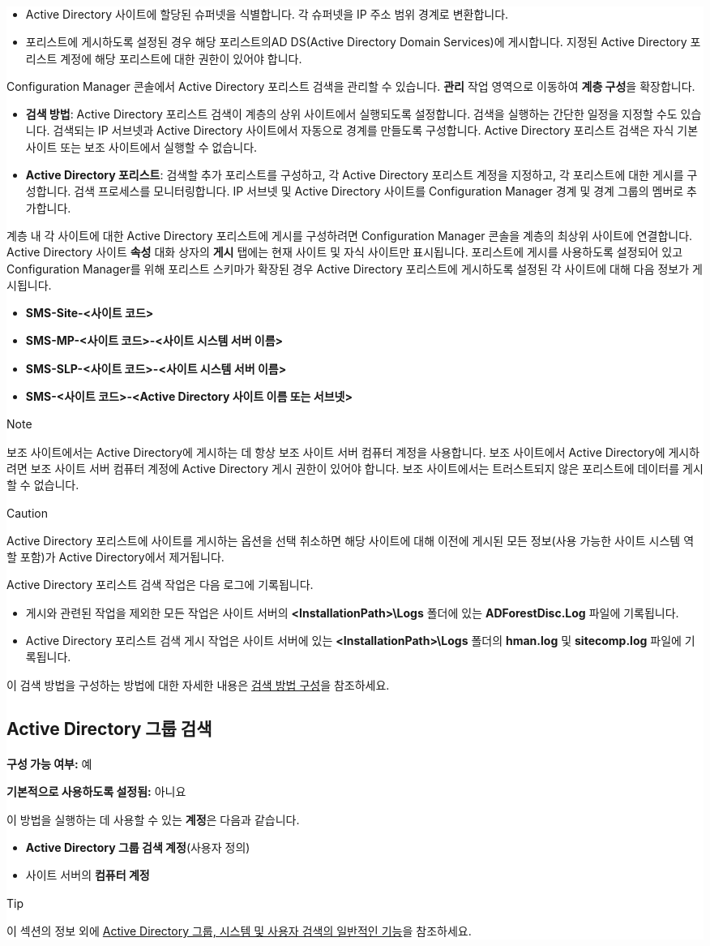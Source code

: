 -   Active Directory 사이트에 할당된 슈퍼넷을 식별합니다. 각 슈퍼넷을 IP 주소 범위 경계로 변환합니다.  

-   포리스트에 게시하도록 설정된 경우 해당 포리스트의AD DS(Active Directory Domain Services)에 게시합니다. 지정된 Active Directory 포리스트 계정에 해당 포리스트에 대한 권한이 있어야 합니다.  

Configuration Manager 콘솔에서 Active Directory 포리스트 검색을 관리할 수 있습니다. **관리** 작업 영역으로 이동하여 **계층 구성**을 확장합니다.   

-   **검색 방법**: Active Directory 포리스트 검색이 계층의 상위 사이트에서 실행되도록 설정합니다. 검색을 실행하는 간단한 일정을 지정할 수도 있습니다. 검색되는 IP 서브넷과 Active Directory 사이트에서 자동으로 경계를 만들도록 구성합니다. Active Directory 포리스트 검색은 자식 기본 사이트 또는 보조 사이트에서 실행할 수 없습니다.  

-   **Active Directory 포리스트**: 검색할 추가 포리스트를 구성하고, 각 Active Directory 포리스트 계정을 지정하고, 각 포리스트에 대한 게시를 구성합니다. 검색 프로세스를 모니터링합니다. IP 서브넷 및 Active Directory 사이트를 Configuration Manager 경계 및 경계 그룹의 멤버로 추가합니다.  

계층 내 각 사이트에 대한 Active Directory 포리스트에 게시를 구성하려면 Configuration Manager 콘솔을 계층의 최상위 사이트에 연결합니다. Active Directory 사이트 **속성** 대화 상자의 **게시** 탭에는 현재 사이트 및 자식 사이트만 표시됩니다. 포리스트에 게시를 사용하도록 설정되어 있고 Configuration Manager를 위해 포리스트 스키마가 확장된 경우 Active Directory 포리스트에 게시하도록 설정된 각 사이트에 대해 다음 정보가 게시됩니다.  

-    **SMS-Site-&lt;사이트 코드>**

-   **SMS-MP-&lt;사이트 코드>-&lt;사이트 시스템 서버 이름>**  

-   **SMS-SLP-&lt;사이트 코드>-&lt;사이트 시스템 서버 이름>**  

-   **SMS-&lt;사이트 코드>-&lt;Active Directory 사이트 이름 또는 서브넷>**  

> [!NOTE]  
>  보조 사이트에서는 Active Directory에 게시하는 데 항상 보조 사이트 서버 컴퓨터 계정을 사용합니다. 보조 사이트에서 Active Directory에 게시하려면 보조 사이트 서버 컴퓨터 계정에 Active Directory 게시 권한이 있어야 합니다. 보조 사이트에서는 트러스트되지 않은 포리스트에 데이터를 게시할 수 없습니다.  

> [!CAUTION]  
>  Active Directory 포리스트에 사이트를 게시하는 옵션을 선택 취소하면 해당 사이트에 대해 이전에 게시된 모든 정보(사용 가능한 사이트 시스템 역할 포함)가 Active Directory에서 제거됩니다.  

Active Directory 포리스트 검색 작업은 다음 로그에 기록됩니다.  

-   게시와 관련된 작업을 제외한 모든 작업은 사이트 서버의 **&lt;InstallationPath>\Logs** 폴더에 있는 **ADForestDisc.Log** 파일에 기록됩니다.  

-   Active Directory 포리스트 검색 게시 작업은 사이트 서버에 있는 **&lt;InstallationPath>\Logs** 폴더의 **hman.log** 및 **sitecomp.log** 파일에 기록됩니다.  

이 검색 방법을 구성하는 방법에 대한 자세한 내용은 [검색 방법 구성](/sccm/core/servers/deploy/configure/configure-discovery-methods#BKMK_ConfigADForestDisc)을 참조하세요.  



##  <a name="bkmk_aboutGroup"></a> Active Directory 그룹 검색  
**구성 가능 여부:** 예  

**기본적으로 사용하도록 설정됨:** 아니요  

이 방법을 실행하는 데 사용할 수 있는 **계정**은 다음과 같습니다.  

-   **Active Directory 그룹 검색 계정**(사용자 정의)  

-   사이트 서버의 **컴퓨터 계정**  

> [!TIP]  
>  이 섹션의 정보 외에 [Active Directory 그룹, 시스템 및 사용자 검색의 일반적인 기능](#bkmk_shared)을 참조하세요.  

